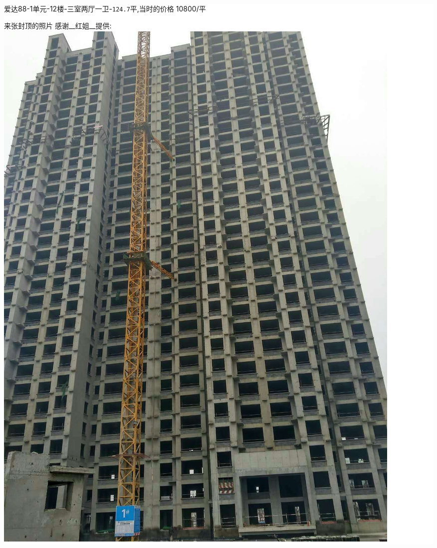 爱达88-1单元-12楼-三室两厅一卫-`124.7`平,当时的价格 10800/平 


来张封顶的照片 感谢__红姐__提供:
![](/assets/images/20171230FinalSummary/Aida88Contructing.jpg) 
